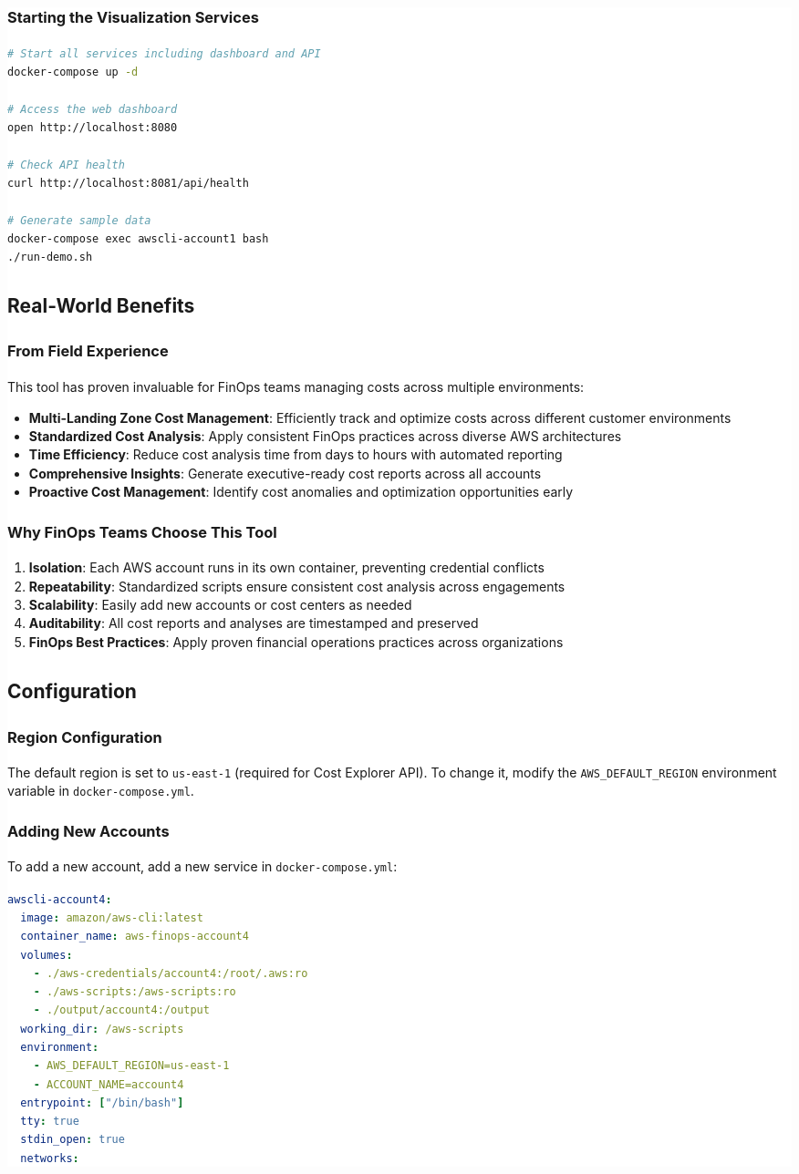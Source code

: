 ### Starting the Visualization Services

```bash
# Start all services including dashboard and API
docker-compose up -d

# Access the web dashboard
open http://localhost:8080

# Check API health
curl http://localhost:8081/api/health

# Generate sample data
docker-compose exec awscli-account1 bash
./run-demo.sh
```

## Real-World Benefits

### From Field Experience

This tool has proven invaluable for FinOps teams managing costs across multiple environments:

- **Multi-Landing Zone Cost Management**: Efficiently track and optimize costs across different customer environments
- **Standardized Cost Analysis**: Apply consistent FinOps practices across diverse AWS architectures
- **Time Efficiency**: Reduce cost analysis time from days to hours with automated reporting
- **Comprehensive Insights**: Generate executive-ready cost reports across all accounts
- **Proactive Cost Management**: Identify cost anomalies and optimization opportunities early

### Why FinOps Teams Choose This Tool

1. **Isolation**: Each AWS account runs in its own container, preventing credential conflicts
2. **Repeatability**: Standardized scripts ensure consistent cost analysis across engagements
3. **Scalability**: Easily add new accounts or cost centers as needed
4. **Auditability**: All cost reports and analyses are timestamped and preserved
5. **FinOps Best Practices**: Apply proven financial operations practices across organizations

## Configuration

### Region Configuration
The default region is set to `us-east-1` (required for Cost Explorer API). To change it, modify the `AWS_DEFAULT_REGION` environment variable in `docker-compose.yml`.

### Adding New Accounts
To add a new account, add a new service in `docker-compose.yml`:
```yaml
awscli-account4:
  image: amazon/aws-cli:latest
  container_name: aws-finops-account4
  volumes:
    - ./aws-credentials/account4:/root/.aws:ro
    - ./aws-scripts:/aws-scripts:ro
    - ./output/account4:/output
  working_dir: /aws-scripts
  environment:
    - AWS_DEFAULT_REGION=us-east-1
    - ACCOUNT_NAME=account4
  entrypoint: ["/bin/bash"]
  tty: true
  stdin_open: true
  networks:
```